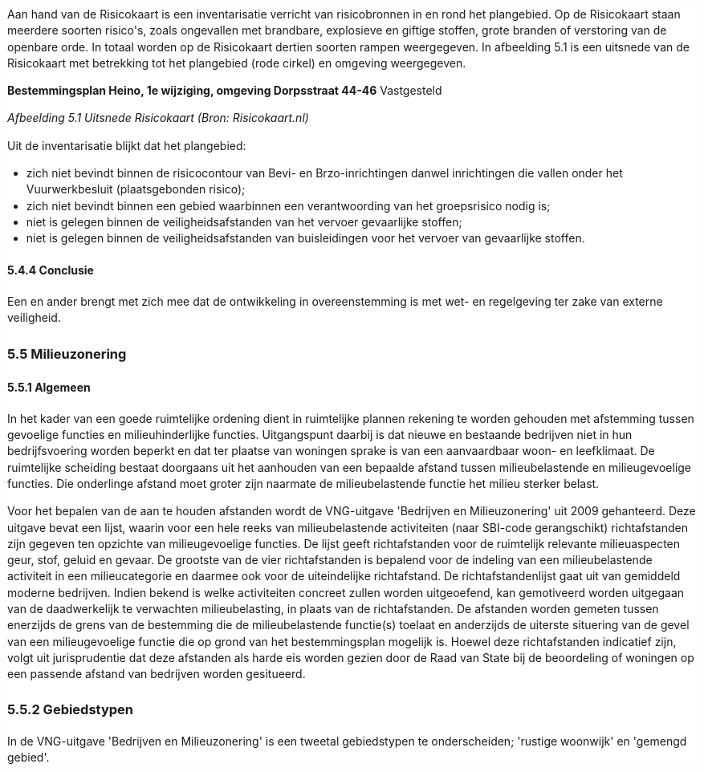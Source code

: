 Aan hand van de Risicokaart is een inventarisatie verricht van risicobronnen in en rond het plangebied. Op de Risicokaart staan meerdere soorten risico's, zoals ongevallen met brandbare, explosieve en giftige stoffen, grote branden of verstoring van de openbare orde. In totaal worden op de Risicokaart dertien soorten rampen weergegeven. In afbeelding 5.1 is een uitsnede van de Risicokaart met betrekking tot het plangebied (rode cirkel) en omgeving weergegeven.

**Bestemmingsplan Heino, 1e wijziging, omgeving Dorpsstraat 44-46** Vastgesteld

*Afbeelding 5.1 Uitsnede Risicokaart (Bron: Risicokaart.nl)*

Uit de inventarisatie blijkt dat het plangebied:

- zich niet bevindt binnen de risicocontour van Bevi- en Brzo-inrichtingen danwel inrichtingen die vallen onder het Vuurwerkbesluit (plaatsgebonden risico);
- zich niet bevindt binnen een gebied waarbinnen een verantwoording van het groepsrisico nodig is;
- niet is gelegen binnen de veiligheidsafstanden van het vervoer gevaarlijke stoffen;
- niet is gelegen binnen de veiligheidsafstanden van buisleidingen voor het vervoer van gevaarlijke stoffen.

#### **5.4.4 Conclusie**

Een en ander brengt met zich mee dat de ontwikkeling in overeenstemming is met wet- en regelgeving ter zake van externe veiligheid.

### <span id="page-29-0"></span>**5.5 Milieuzonering**

#### **5.5.1 Algemeen**

In het kader van een goede ruimtelijke ordening dient in ruimtelijke plannen rekening te worden gehouden met afstemming tussen gevoelige functies en milieuhinderlijke functies. Uitgangspunt daarbij is dat nieuwe en bestaande bedrijven niet in hun bedrijfsvoering worden beperkt en dat ter plaatse van woningen sprake is van een aanvaardbaar woon- en leefklimaat. De ruimtelijke scheiding bestaat doorgaans uit het aanhouden van een bepaalde afstand tussen milieubelastende en milieugevoelige functies. Die onderlinge afstand moet groter zijn naarmate de milieubelastende functie het milieu sterker belast.

Voor het bepalen van de aan te houden afstanden wordt de VNG-uitgave 'Bedrijven en Milieuzonering' uit 2009 gehanteerd. Deze uitgave bevat een lijst, waarin voor een hele reeks van milieubelastende activiteiten (naar SBI-code gerangschikt) richtafstanden zijn gegeven ten opzichte van milieugevoelige functies. De lijst geeft richtafstanden voor de ruimtelijk relevante milieuaspecten geur, stof, geluid en gevaar. De grootste van de vier richtafstanden is bepalend voor de indeling van een milieubelastende activiteit in een milieucategorie en daarmee ook voor de uiteindelijke richtafstand. De richtafstandenlijst gaat uit van gemiddeld moderne bedrijven. Indien bekend is welke activiteiten concreet zullen worden uitgeoefend, kan gemotiveerd worden uitgegaan van de daadwerkelijk te verwachten milieubelasting, in plaats van de richtafstanden. De afstanden worden gemeten tussen enerzijds de grens van de bestemming die de milieubelastende functie(s) toelaat en anderzijds de uiterste situering van de gevel van een milieugevoelige functie die op grond van het bestemmingsplan mogelijk is. Hoewel deze richtafstanden indicatief zijn, volgt uit jurisprudentie dat deze afstanden als harde eis worden gezien door de Raad van State bij de beoordeling of woningen op een passende afstand van bedrijven worden gesitueerd.

### **5.5.2 Gebiedstypen**

In de VNG-uitgave 'Bedrijven en Milieuzonering' is een tweetal gebiedstypen te onderscheiden; 'rustige woonwijk' en 'gemengd gebied'.
